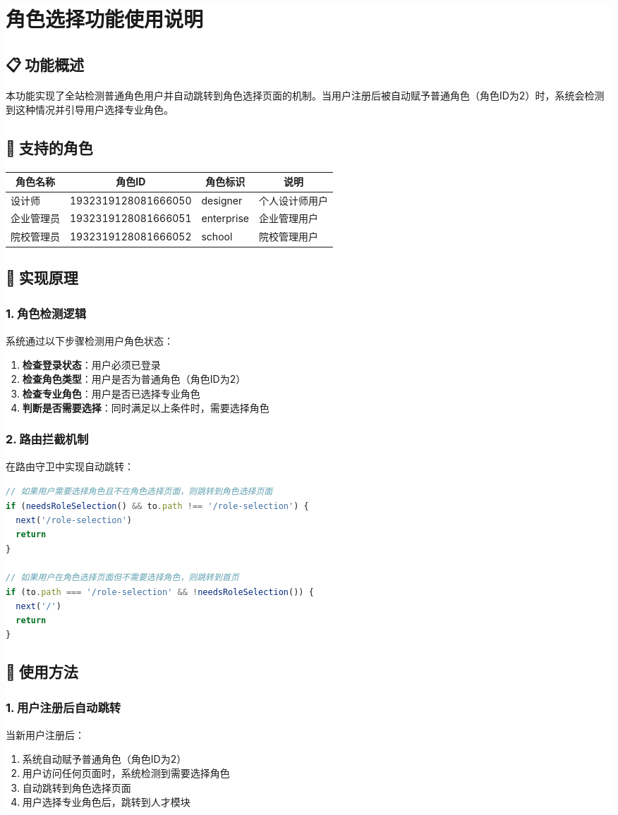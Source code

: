 # 角色选择功能使用说明

## 📋 功能概述

本功能实现了全站检测普通角色用户并自动跳转到角色选择页面的机制。当用户注册后被自动赋予普通角色（角色ID为2）时，系统会检测到这种情况并引导用户选择专业角色。

## 🎯 支持的角色

| 角色名称 | 角色ID | 角色标识 | 说明 |
|---------|--------|----------|------|
| 设计师 | 1932319128081666050 | designer | 个人设计师用户 |
| 企业管理员 | 1932319128081666051 | enterprise | 企业管理用户 |
| 院校管理员 | 1932319128081666052 | school | 院校管理用户 |

## 🔧 实现原理

### 1. 角色检测逻辑

系统通过以下步骤检测用户角色状态：

1. **检查登录状态**：用户必须已登录
2. **检查角色类型**：用户是否为普通角色（角色ID为2）
3. **检查专业角色**：用户是否已选择专业角色
4. **判断是否需要选择**：同时满足以上条件时，需要选择角色

### 2. 路由拦截机制

在路由守卫中实现自动跳转：

```typescript
// 如果用户需要选择角色且不在角色选择页面，则跳转到角色选择页面
if (needsRoleSelection() && to.path !== '/role-selection') {
  next('/role-selection')
  return
}

// 如果用户在角色选择页面但不需要选择角色，则跳转到首页
if (to.path === '/role-selection' && !needsRoleSelection()) {
  next('/')
  return
}
```

## 🚀 使用方法

### 1. 用户注册后自动跳转

当新用户注册后：
1. 系统自动赋予普通角色（角色ID为2）
2. 用户访问任何页面时，系统检测到需要选择角色
3. 自动跳转到角色选择页面
4. 用户选择专业角色后，跳转到人才模块
